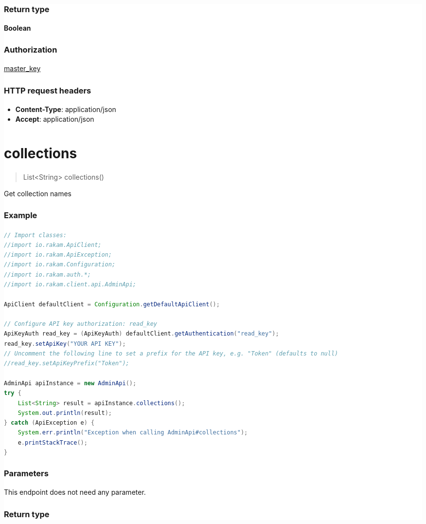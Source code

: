 ### Return type

**Boolean**

### Authorization

[master_key](../README.md#master_key)

### HTTP request headers

 - **Content-Type**: application/json
 - **Accept**: application/json

<a name="collections"></a>
# **collections**
> List&lt;String&gt; collections()

Get collection names



### Example
```java
// Import classes:
//import io.rakam.ApiClient;
//import io.rakam.ApiException;
//import io.rakam.Configuration;
//import io.rakam.auth.*;
//import io.rakam.client.api.AdminApi;

ApiClient defaultClient = Configuration.getDefaultApiClient();

// Configure API key authorization: read_key
ApiKeyAuth read_key = (ApiKeyAuth) defaultClient.getAuthentication("read_key");
read_key.setApiKey("YOUR API KEY");
// Uncomment the following line to set a prefix for the API key, e.g. "Token" (defaults to null)
//read_key.setApiKeyPrefix("Token");

AdminApi apiInstance = new AdminApi();
try {
    List<String> result = apiInstance.collections();
    System.out.println(result);
} catch (ApiException e) {
    System.err.println("Exception when calling AdminApi#collections");
    e.printStackTrace();
}
```

### Parameters
This endpoint does not need any parameter.

### Return type
